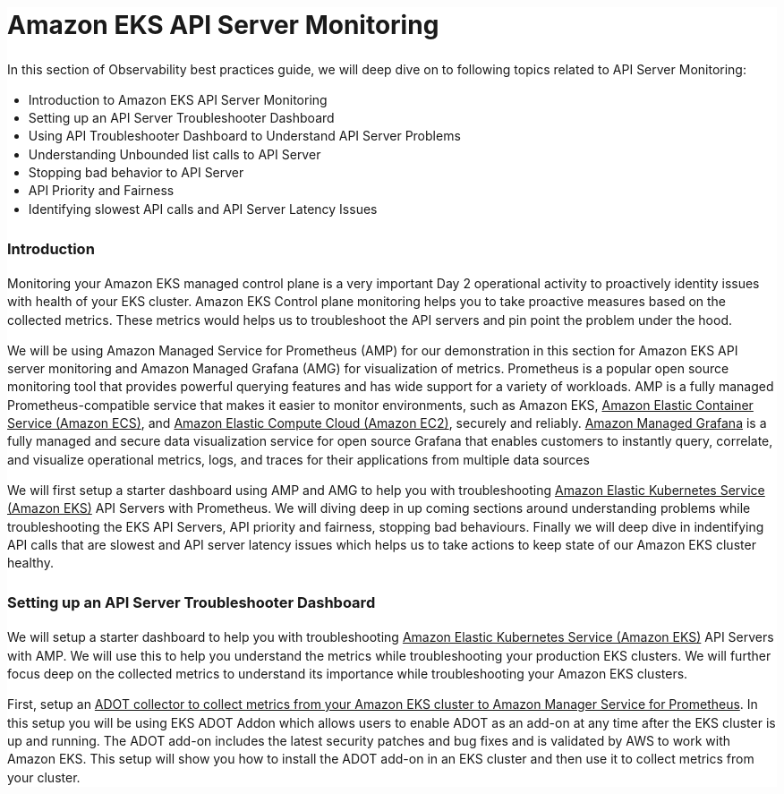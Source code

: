 # Amazon EKS API Server Monitoring

In this section of Observability best practices guide, we will deep dive on to following topics related to API Server Monitoring:

* Introduction to Amazon EKS API Server Monitoring
* Setting up an API Server Troubleshooter Dashboard
* Using API Troubleshooter Dashboard to Understand API Server Problems
* Understanding Unbounded list calls to API Server
* Stopping bad behavior to API Server
* API Priority and Fairness
* Identifying slowest API calls and API Server Latency Issues

### Introduction

Monitoring your Amazon EKS managed control plane is a very important Day 2 operational activity to proactively identity issues with health of your EKS cluster. Amazon EKS Control plane monitoring helps you to take proactive measures based on the collected metrics. These metrics would helps us to troubleshoot the API servers and pin point the problem under the hood. 

We will be using Amazon Managed Service for Prometheus (AMP) for our demonstration in this section for Amazon EKS API server monitoring and Amazon Managed Grafana (AMG) for visualization of metrics. Prometheus is a popular open source monitoring tool that provides powerful querying features and has wide support for a variety of workloads. AMP is a fully managed Prometheus-compatible service that makes it easier to monitor environments, such as Amazon EKS, [Amazon Elastic Container Service (Amazon ECS)](http://aws.amazon.com/ecs), and [Amazon Elastic Compute Cloud (Amazon EC2)](http://aws.amazon.com/ec2), securely and reliably. [Amazon Managed Grafana](https://aws.amazon.com/grafana/) is a fully managed and secure data visualization service for open source Grafana that enables customers to instantly query, correlate, and visualize operational metrics, logs, and traces for their applications from multiple data sources

We will first setup a starter dashboard using AMP and AMG to help you with troubleshooting [Amazon Elastic Kubernetes Service (Amazon EKS)](https://aws.amazon.com/eks) API Servers with Prometheus. We will diving deep in up coming sections around understanding problems while troubleshooting the EKS API Servers, API priority and fairness, stopping bad behaviours. Finally we will deep dive in indentifying API calls that are slowest and API server latency issues which helps us to take actions to keep state of our Amazon EKS cluster healthy.

### Setting up an API Server Troubleshooter Dashboard

We will setup a starter dashboard to help you with troubleshooting [Amazon Elastic Kubernetes Service (Amazon EKS)](https://aws.amazon.com/eks) API Servers with AMP. We will use this to help you understand the metrics while troubleshooting your production EKS clusters. We will further focus deep on the collected metrics to understand its importance while troubleshooting your Amazon EKS clusters.

First, setup an [ADOT collector to collect metrics from your Amazon EKS cluster to Amazon Manager Service for Prometheus](https://aws.amazon.com/blogs/containers/metrics-and-traces-collection-using-amazon-eks-add-ons-for-aws-distro-for-opentelemetry/). In this setup you will be using EKS ADOT Addon which  allows users to enable ADOT as an add-on at any time after the EKS cluster is up and running. The ADOT add-on includes the latest security patches and bug fixes and is validated by AWS to work with Amazon EKS. This setup will show you how to install the ADOT add-on in an EKS cluster and then use it to collect metrics from your cluster.

